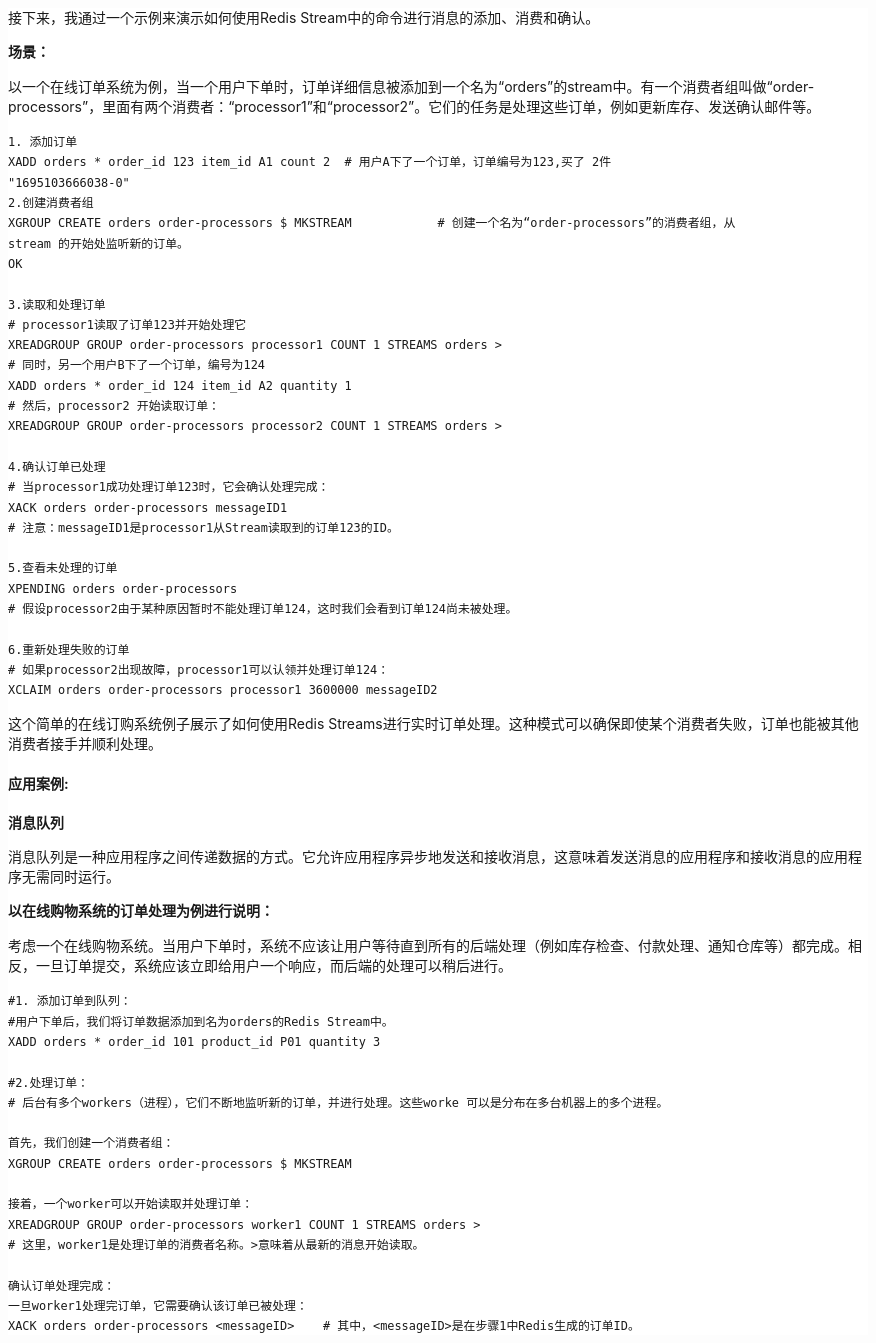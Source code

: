 接下来，我通过一个示例来演示如何使用Redis Stream中的命令进行消息的添加、消费和确认。

**场景：**

以一个在线订单系统为例，当一个用户下单时，订单详细信息被添加到一个名为“orders”的stream中。有一个消费者组叫做“order-processors”，里面有两个消费者：“processor1”和“processor2”。它们的任务是处理这些订单，例如更新库存、发送确认邮件等。

```
1. 添加订单
XADD orders * order_id 123 item_id A1 count 2  # 用户A下了一个订单，订单编号为123,买了 2件
"1695103666038-0"
2.创建消费者组
XGROUP CREATE orders order-processors $ MKSTREAM            # 创建一个名为“order-processors”的消费者组，从                    stream 的开始处监听新的订单。
OK

3.读取和处理订单
# processor1读取了订单123并开始处理它
XREADGROUP GROUP order-processors processor1 COUNT 1 STREAMS orders >
# 同时，另一个用户B下了一个订单，编号为124
XADD orders * order_id 124 item_id A2 quantity 1
# 然后，processor2 开始读取订单：
XREADGROUP GROUP order-processors processor2 COUNT 1 STREAMS orders >

4.确认订单已处理
# 当processor1成功处理订单123时，它会确认处理完成：
XACK orders order-processors messageID1
# 注意：messageID1是processor1从Stream读取到的订单123的ID。

5.查看未处理的订单
XPENDING orders order-processors
# 假设processor2由于某种原因暂时不能处理订单124，这时我们会看到订单124尚未被处理。

6.重新处理失败的订单
# 如果processor2出现故障，processor1可以认领并处理订单124：
XCLAIM orders order-processors processor1 3600000 messageID2
```

这个简单的在线订购系统例子展示了如何使用Redis Streams进行实时订单处理。这种模式可以确保即使某个消费者失败，订单也能被其他消费者接手并顺利处理。

#### 应用案例:

**消息队列**

消息队列是一种应用程序之间传递数据的方式。它允许应用程序异步地发送和接收消息，这意味着发送消息的应用程序和接收消息的应用程序无需同时运行。

**以在线购物系统的订单处理为例进行说明：**

考虑一个在线购物系统。当用户下单时，系统不应该让用户等待直到所有的后端处理（例如库存检查、付款处理、通知仓库等）都完成。相反，一旦订单提交，系统应该立即给用户一个响应，而后端的处理可以稍后进行。

```
#1. 添加订单到队列：
#用户下单后，我们将订单数据添加到名为orders的Redis Stream中。
XADD orders * order_id 101 product_id P01 quantity 3

#2.处理订单：
# 后台有多个workers（进程），它们不断地监听新的订单，并进行处理。这些worke 可以是分布在多台机器上的多个进程。

首先，我们创建一个消费者组：
XGROUP CREATE orders order-processors $ MKSTREAM

接着，一个worker可以开始读取并处理订单：
XREADGROUP GROUP order-processors worker1 COUNT 1 STREAMS orders >
# 这里，worker1是处理订单的消费者名称。>意味着从最新的消息开始读取。

确认订单处理完成：
一旦worker1处理完订单，它需要确认该订单已被处理：
XACK orders order-processors <messageID>    # 其中，<messageID>是在步骤1中Redis生成的订单ID。 
```